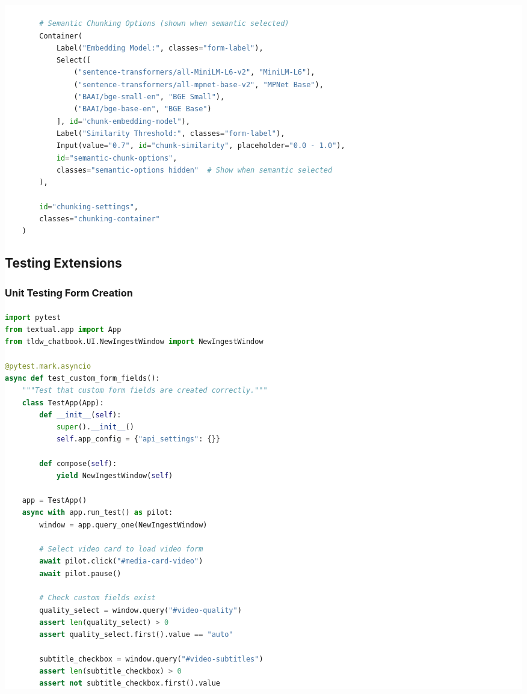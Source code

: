 ```python
        
        # Semantic Chunking Options (shown when semantic selected)
        Container(
            Label("Embedding Model:", classes="form-label"),
            Select([
                ("sentence-transformers/all-MiniLM-L6-v2", "MiniLM-L6"),
                ("sentence-transformers/all-mpnet-base-v2", "MPNet Base"),
                ("BAAI/bge-small-en", "BGE Small"),
                ("BAAI/bge-base-en", "BGE Base")
            ], id="chunk-embedding-model"),
            Label("Similarity Threshold:", classes="form-label"),
            Input(value="0.7", id="chunk-similarity", placeholder="0.0 - 1.0"),
            id="semantic-chunk-options",
            classes="semantic-options hidden"  # Show when semantic selected
        ),
        
        id="chunking-settings",
        classes="chunking-container"
    )
```

## Testing Extensions

### Unit Testing Form Creation

```python
import pytest
from textual.app import App
from tldw_chatbook.UI.NewIngestWindow import NewIngestWindow

@pytest.mark.asyncio
async def test_custom_form_fields():
    """Test that custom form fields are created correctly."""
    class TestApp(App):
        def __init__(self):
            super().__init__()
            self.app_config = {"api_settings": {}}
        
        def compose(self):
            yield NewIngestWindow(self)
    
    app = TestApp()
    async with app.run_test() as pilot:
        window = app.query_one(NewIngestWindow)
        
        # Select video card to load video form
        await pilot.click("#media-card-video")
        await pilot.pause()
        
        # Check custom fields exist
        quality_select = window.query("#video-quality")
        assert len(quality_select) > 0
        assert quality_select.first().value == "auto"
        
        subtitle_checkbox = window.query("#video-subtitles")
        assert len(subtitle_checkbox) > 0
        assert not subtitle_checkbox.first().value
```
